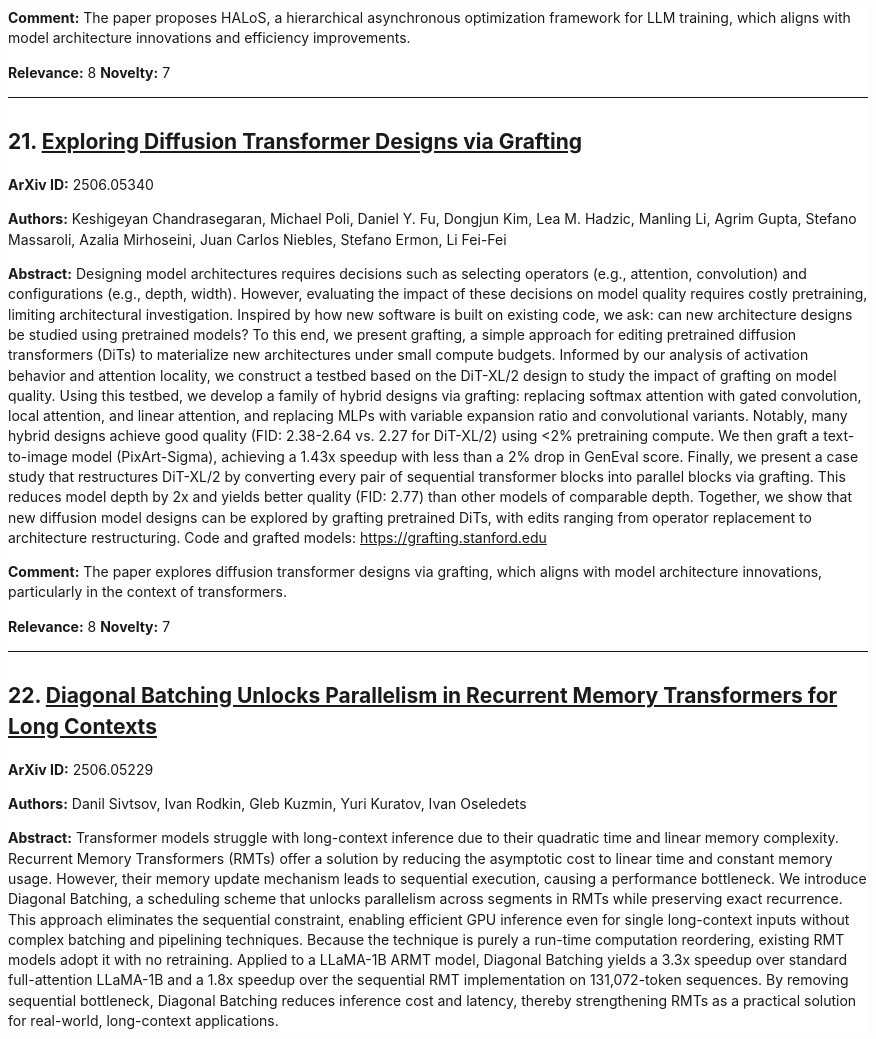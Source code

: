 **Comment:** The paper proposes HALoS, a hierarchical asynchronous optimization framework for LLM training, which aligns with model architecture innovations and efficiency improvements.

**Relevance:** 8
**Novelty:** 7

---

## 21. [Exploring Diffusion Transformer Designs via Grafting](https://arxiv.org/abs/2506.05340) <a id="link21"></a>

**ArXiv ID:** 2506.05340

**Authors:** Keshigeyan Chandrasegaran, Michael Poli, Daniel Y. Fu, Dongjun Kim, Lea M. Hadzic, Manling Li, Agrim Gupta, Stefano Massaroli, Azalia Mirhoseini, Juan Carlos Niebles, Stefano Ermon, Li Fei-Fei

**Abstract:** Designing model architectures requires decisions such as selecting operators (e.g., attention, convolution) and configurations (e.g., depth, width). However, evaluating the impact of these decisions on model quality requires costly pretraining, limiting architectural investigation. Inspired by how new software is built on existing code, we ask: can new architecture designs be studied using pretrained models? To this end, we present grafting, a simple approach for editing pretrained diffusion transformers (DiTs) to materialize new architectures under small compute budgets. Informed by our analysis of activation behavior and attention locality, we construct a testbed based on the DiT-XL/2 design to study the impact of grafting on model quality. Using this testbed, we develop a family of hybrid designs via grafting: replacing softmax attention with gated convolution, local attention, and linear attention, and replacing MLPs with variable expansion ratio and convolutional variants. Notably, many hybrid designs achieve good quality (FID: 2.38-2.64 vs. 2.27 for DiT-XL/2) using <2% pretraining compute. We then graft a text-to-image model (PixArt-Sigma), achieving a 1.43x speedup with less than a 2% drop in GenEval score. Finally, we present a case study that restructures DiT-XL/2 by converting every pair of sequential transformer blocks into parallel blocks via grafting. This reduces model depth by 2x and yields better quality (FID: 2.77) than other models of comparable depth. Together, we show that new diffusion model designs can be explored by grafting pretrained DiTs, with edits ranging from operator replacement to architecture restructuring. Code and grafted models: https://grafting.stanford.edu

**Comment:** The paper explores diffusion transformer designs via grafting, which aligns with model architecture innovations, particularly in the context of transformers.

**Relevance:** 8
**Novelty:** 7

---

## 22. [Diagonal Batching Unlocks Parallelism in Recurrent Memory Transformers for Long Contexts](https://arxiv.org/abs/2506.05229) <a id="link22"></a>

**ArXiv ID:** 2506.05229

**Authors:** Danil Sivtsov, Ivan Rodkin, Gleb Kuzmin, Yuri Kuratov, Ivan Oseledets

**Abstract:** Transformer models struggle with long-context inference due to their quadratic time and linear memory complexity. Recurrent Memory Transformers (RMTs) offer a solution by reducing the asymptotic cost to linear time and constant memory usage. However, their memory update mechanism leads to sequential execution, causing a performance bottleneck.   We introduce Diagonal Batching, a scheduling scheme that unlocks parallelism across segments in RMTs while preserving exact recurrence. This approach eliminates the sequential constraint, enabling efficient GPU inference even for single long-context inputs without complex batching and pipelining techniques. Because the technique is purely a run-time computation reordering, existing RMT models adopt it with no retraining.   Applied to a LLaMA-1B ARMT model, Diagonal Batching yields a 3.3x speedup over standard full-attention LLaMA-1B and a 1.8x speedup over the sequential RMT implementation on 131,072-token sequences. By removing sequential bottleneck, Diagonal Batching reduces inference cost and latency, thereby strengthening RMTs as a practical solution for real-world, long-context applications.
